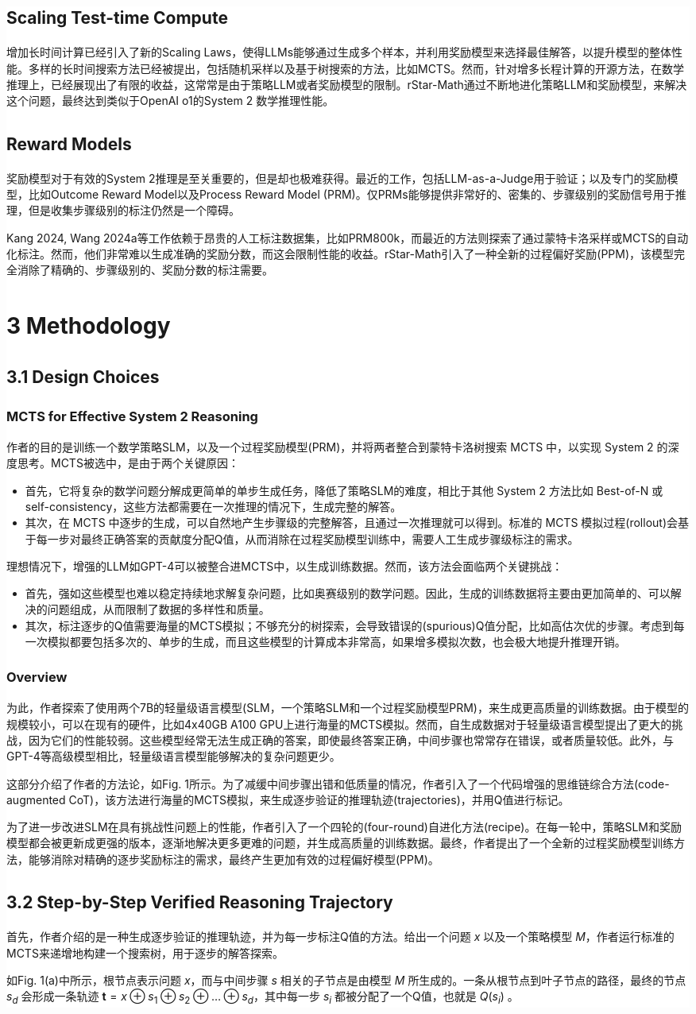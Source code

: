 ## Scaling Test-time Compute

增加长时间计算已经引入了新的Scaling Laws，使得LLMs能够通过生成多个样本，并利用奖励模型来选择最佳解答，以提升模型的整体性能。多样的长时间搜索方法已经被提出，包括随机采样以及基于树搜索的方法，比如MCTS。然而，针对增多长程计算的开源方法，在数学推理上，已经展现出了有限的收益，这常常是由于策略LLM或者奖励模型的限制。rStar-Math通过不断地进化策略LLM和奖励模型，来解决这个问题，最终达到类似于OpenAI o1的System 2 数学推理性能。

## Reward Models

奖励模型对于有效的System 2推理是至关重要的，但是却也极难获得。最近的工作，包括LLM-as-a-Judge用于验证；以及专门的奖励模型，比如Outcome Reward Model以及Process Reward Model (PRM)。仅PRMs能够提供非常好的、密集的、步骤级别的奖励信号用于推理，但是收集步骤级别的标注仍然是一个障碍。

Kang 2024, Wang 2024a等工作依赖于昂贵的人工标注数据集，比如PRM800k，而最近的方法则探索了通过蒙特卡洛采样或MCTS的自动化标注。然而，他们非常难以生成准确的奖励分数，而这会限制性能的收益。rStar-Math引入了一种全新的过程偏好奖励(PPM)，该模型完全消除了精确的、步骤级别的、奖励分数的标注需要。

# 3 Methodology

## 3.1 Design Choices

### MCTS for Effective System 2 Reasoning

作者的目的是训练一个数学策略SLM，以及一个过程奖励模型(PRM)，并将两者整合到蒙特卡洛树搜索 MCTS 中，以实现 System 2 的深度思考。MCTS被选中，是由于两个关键原因：

- 首先，它将复杂的数学问题分解成更简单的单步生成任务，降低了策略SLM的难度，相比于其他 System 2 方法比如 Best-of-N 或 self-consistency，这些方法都需要在一次推理的情况下，生成完整的解答。
- 其次，在 MCTS 中逐步的生成，可以自然地产生步骤级的完整解答，且通过一次推理就可以得到。标准的 MCTS 模拟过程(rollout)会基于每一步对最终正确答案的贡献度分配Q值，从而消除在过程奖励模型训练中，需要人工生成步骤级标注的需求。

理想情况下，增强的LLM如GPT-4可以被整合进MCTS中，以生成训练数据。然而，该方法会面临两个关键挑战：

- 首先，强如这些模型也难以稳定持续地求解复杂问题，比如奥赛级别的数学问题。因此，生成的训练数据将主要由更加简单的、可以解决的问题组成，从而限制了数据的多样性和质量。
- 其次，标注逐步的Q值需要海量的MCTS模拟；不够充分的树探索，会导致错误的(spurious)Q值分配，比如高估次优的步骤。考虑到每一次模拟都要包括多次的、单步的生成，而且这些模型的计算成本非常高，如果增多模拟次数，也会极大地提升推理开销。

### Overview

为此，作者探索了使用两个7B的轻量级语言模型(SLM，一个策略SLM和一个过程奖励模型PRM)，来生成更高质量的训练数据。由于模型的规模较小，可以在现有的硬件，比如4x40GB A100 GPU上进行海量的MCTS模拟。然而，自生成数据对于轻量级语言模型提出了更大的挑战，因为它们的性能较弱。这些模型经常无法生成正确的答案，即使最终答案正确，中间步骤也常常存在错误，或者质量较低。此外，与GPT-4等高级模型相比，轻量级语言模型能够解决的复杂问题更少。

这部分介绍了作者的方法论，如Fig. 1所示。为了减缓中间步骤出错和低质量的情况，作者引入了一个代码增强的思维链综合方法(code-augmented CoT)，该方法进行海量的MCTS模拟，来生成逐步验证的推理轨迹(trajectories)，并用Q值进行标记。

为了进一步改进SLM在具有挑战性问题上的性能，作者引入了一个四轮的(four-round)自进化方法(recipe)。在每一轮中，策略SLM和奖励模型都会被更新成更强的版本，逐渐地解决更多更难的问题，并生成高质量的训练数据。最终，作者提出了一个全新的过程奖励模型训练方法，能够消除对精确的逐步奖励标注的需求，最终产生更加有效的过程偏好模型(PPM)。

## 3.2 Step-by-Step Verified Reasoning Trajectory

首先，作者介绍的是一种生成逐步验证的推理轨迹，并为每一步标注Q值的方法。给出一个问题 $x$ 以及一个策略模型 $M$，作者运行标准的MCTS来递增地构建一个搜索树，用于逐步的解答探索。

如Fig. 1(a)中所示，根节点表示问题 $x$，而与中间步骤 $s$ 相关的子节点是由模型 $M$ 所生成的。一条从根节点到叶子节点的路径，最终的节点 $s_d$ 会形成一条轨迹 $\mathbf t = x \oplus s_1 \oplus s_2 \oplus \dots \oplus s_d$，其中每一步 $s_i$ 都被分配了一个Q值，也就是 $Q(s_i)$ 。
